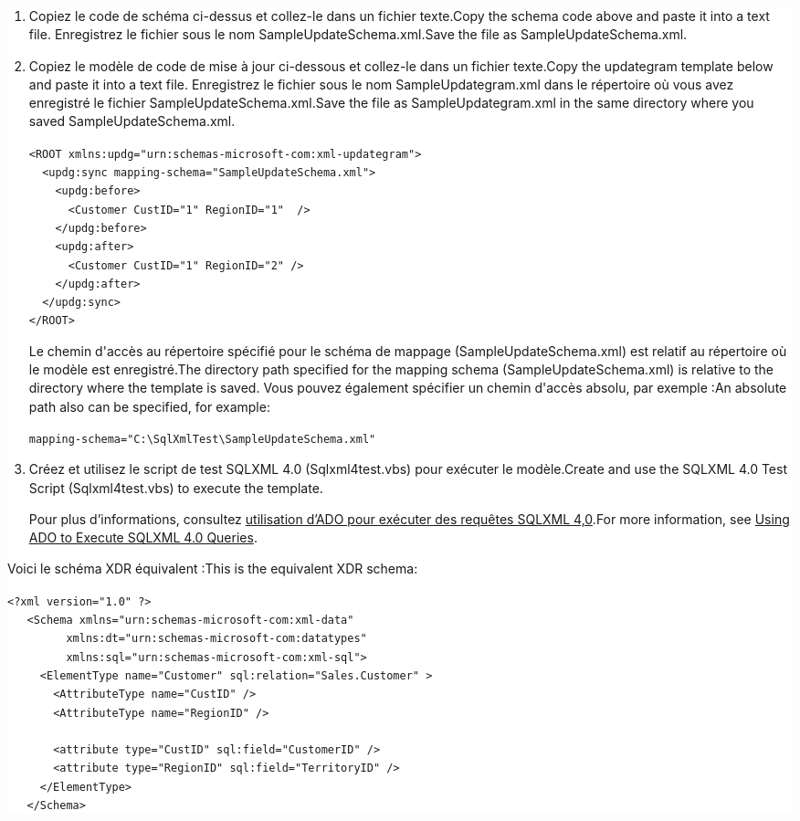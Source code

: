 1.  <span data-ttu-id="eb990-125">Copiez le code de schéma ci-dessus et collez-le dans un fichier texte.</span><span class="sxs-lookup"><span data-stu-id="eb990-125">Copy the schema code above and paste it into a text file.</span></span> <span data-ttu-id="eb990-126">Enregistrez le fichier sous le nom SampleUpdateSchema.xml.</span><span class="sxs-lookup"><span data-stu-id="eb990-126">Save the file as SampleUpdateSchema.xml.</span></span>  
  
2.  <span data-ttu-id="eb990-127">Copiez le modèle de code de mise à jour ci-dessous et collez-le dans un fichier texte.</span><span class="sxs-lookup"><span data-stu-id="eb990-127">Copy the updategram template below and paste it into a text file.</span></span> <span data-ttu-id="eb990-128">Enregistrez le fichier sous le nom SampleUpdategram.xml dans le répertoire où vous avez enregistré le fichier SampleUpdateSchema.xml.</span><span class="sxs-lookup"><span data-stu-id="eb990-128">Save the file as SampleUpdategram.xml in the same directory where you saved SampleUpdateSchema.xml.</span></span>  
  
    ```  
    <ROOT xmlns:updg="urn:schemas-microsoft-com:xml-updategram">  
      <updg:sync mapping-schema="SampleUpdateSchema.xml">  
        <updg:before>  
          <Customer CustID="1" RegionID="1"  />  
        </updg:before>  
        <updg:after>  
          <Customer CustID="1" RegionID="2" />  
        </updg:after>  
      </updg:sync>  
    </ROOT>  
    ```  
  
     <span data-ttu-id="eb990-129">Le chemin d'accès au répertoire spécifié pour le schéma de mappage (SampleUpdateSchema.xml) est relatif au répertoire où le modèle est enregistré.</span><span class="sxs-lookup"><span data-stu-id="eb990-129">The directory path specified for the mapping schema (SampleUpdateSchema.xml) is relative to the directory where the template is saved.</span></span> <span data-ttu-id="eb990-130">Vous pouvez également spécifier un chemin d'accès absolu, par exemple :</span><span class="sxs-lookup"><span data-stu-id="eb990-130">An absolute path also can be specified, for example:</span></span>  
  
    ```  
    mapping-schema="C:\SqlXmlTest\SampleUpdateSchema.xml"  
    ```  
  
3.  <span data-ttu-id="eb990-131">Créez et utilisez le script de test SQLXML 4.0 (Sqlxml4test.vbs) pour exécuter le modèle.</span><span class="sxs-lookup"><span data-stu-id="eb990-131">Create and use the SQLXML 4.0 Test Script (Sqlxml4test.vbs) to execute the template.</span></span>  
  
     <span data-ttu-id="eb990-132">Pour plus d’informations, consultez [utilisation d’ADO pour exécuter des requêtes SQLXML 4,0](../../sqlxml/using-ado-to-execute-sqlxml-4-0-queries.md).</span><span class="sxs-lookup"><span data-stu-id="eb990-132">For more information, see [Using ADO to Execute SQLXML 4.0 Queries](../../sqlxml/using-ado-to-execute-sqlxml-4-0-queries.md).</span></span>  
  
 <span data-ttu-id="eb990-133">Voici le schéma XDR équivalent :</span><span class="sxs-lookup"><span data-stu-id="eb990-133">This is the equivalent XDR schema:</span></span>  
  
```  
<?xml version="1.0" ?>  
   <Schema xmlns="urn:schemas-microsoft-com:xml-data"   
         xmlns:dt="urn:schemas-microsoft-com:datatypes"   
         xmlns:sql="urn:schemas-microsoft-com:xml-sql">  
     <ElementType name="Customer" sql:relation="Sales.Customer" >  
       <AttributeType name="CustID" />  
       <AttributeType name="RegionID" />  
  
       <attribute type="CustID" sql:field="CustomerID" />  
       <attribute type="RegionID" sql:field="TerritoryID" />  
     </ElementType>  
   </Schema>   
```  
  
